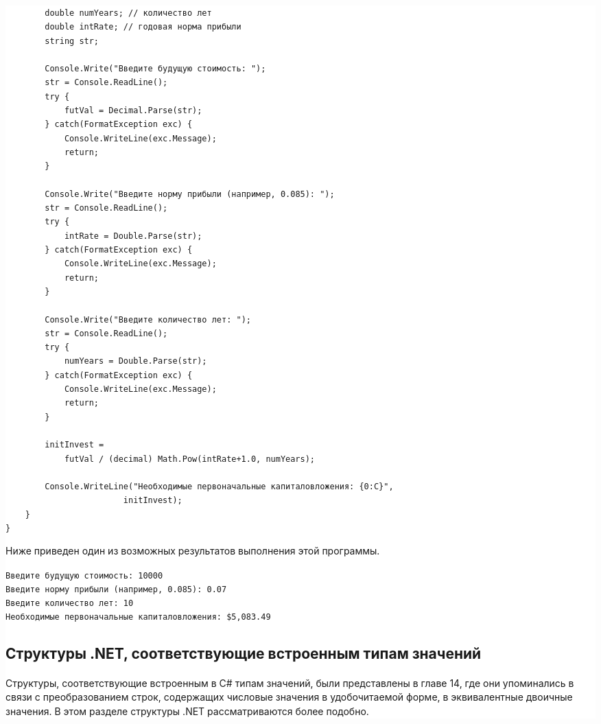 ```
		double numYears; // количество лет
		double intRate; // годовая норма прибыли
		string str;

		Console.Write("Введите будущую стоимость: ");
		str = Console.ReadLine();
		try {
			futVal = Decimal.Parse(str);
		} catch(FormatException exc) {
			Console.WriteLine(exc.Message);
			return;
		}

		Console.Write("Введите норму прибыли (например, 0.085): ");
		str = Console.ReadLine();
		try {
			intRate = Double.Parse(str);
		} catch(FormatException exc) {
			Console.WriteLine(exc.Message);
			return;
		}

		Console.Write("Введите количество лет: ");
		str = Console.ReadLine();
		try {
			numYears = Double.Parse(str);
		} catch(FormatException exc) {
			Console.WriteLine(exc.Message);
			return;
		}

		initInvest =
			futVal / (decimal) Math.Pow(intRate+1.0, numYears);

		Console.WriteLine("Необходимые первоначальные капиталовложения: {0:C}",
						initInvest);
	}
}
```
Ниже приведен один из возможных результатов выполнения этой программы.
```
Введите будущую стоимость: 10000
Введите норму прибыли (например, 0.085): 0.07
Введите количество лет: 10
Необходимые первоначальные капиталовложения: $5,083.49
```

## Структуры .NET, соответствующие встроенным типам значений
Структуры, соответствующие встроенным в C# типам значений, были представлены
в главе 14, где они упоминались в связи с преобразованием строк, содержащих числовые значения в удобочитаемой форме, в эквивалентные двоичные значения. В этом
разделе структуры .NET рассматриваются более подобно.
